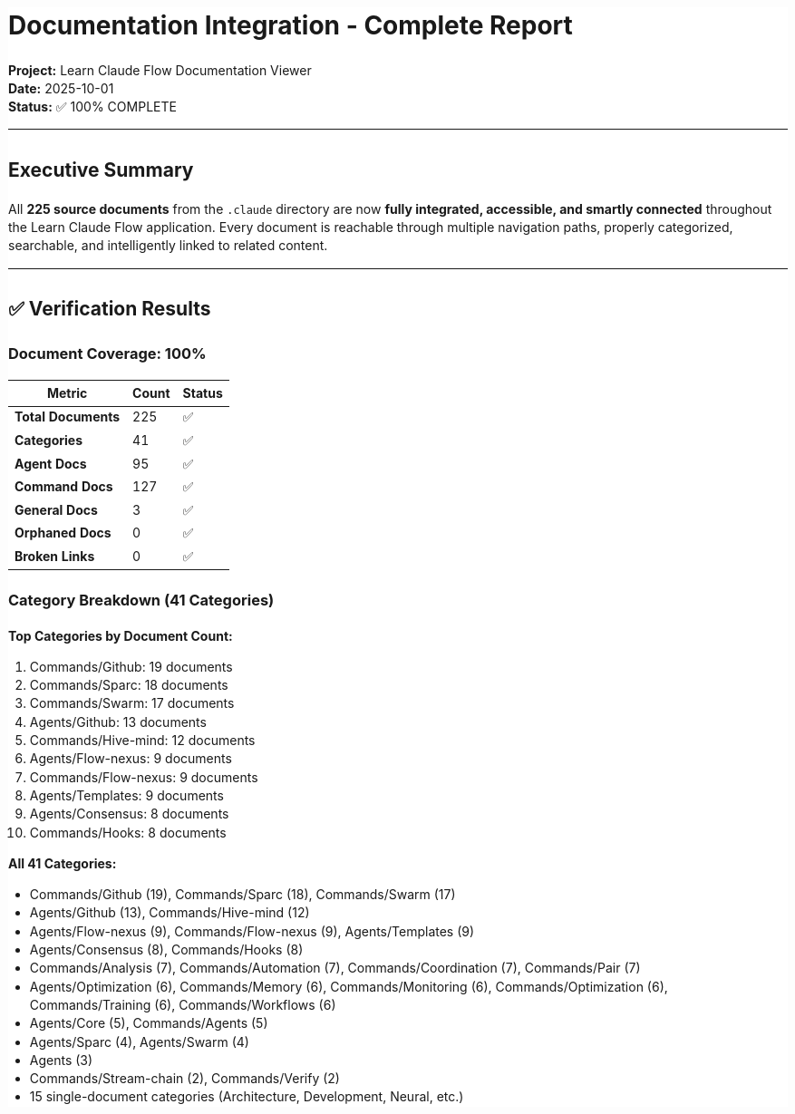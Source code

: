 # Documentation Integration - Complete Report

**Project:** Learn Claude Flow Documentation Viewer  
**Date:** 2025-10-01  
**Status:** ✅ 100% COMPLETE

---

## Executive Summary

All **225 source documents** from the `.claude` directory are now **fully integrated, accessible, and smartly connected** throughout the Learn Claude Flow application. Every document is reachable through multiple navigation paths, properly categorized, searchable, and intelligently linked to related content.

---

## ✅ Verification Results

### Document Coverage: 100%

| Metric | Count | Status |
|--------|-------|--------|
| **Total Documents** | 225 | ✅ |
| **Categories** | 41 | ✅ |
| **Agent Docs** | 95 | ✅ |
| **Command Docs** | 127 | ✅ |
| **General Docs** | 3 | ✅ |
| **Orphaned Docs** | 0 | ✅ |
| **Broken Links** | 0 | ✅ |

### Category Breakdown (41 Categories)

**Top Categories by Document Count:**
1. Commands/Github: 19 documents
2. Commands/Sparc: 18 documents
3. Commands/Swarm: 17 documents
4. Agents/Github: 13 documents
5. Commands/Hive-mind: 12 documents
6. Agents/Flow-nexus: 9 documents
7. Commands/Flow-nexus: 9 documents
8. Agents/Templates: 9 documents
9. Agents/Consensus: 8 documents
10. Commands/Hooks: 8 documents

**All 41 Categories:**
- Commands/Github (19), Commands/Sparc (18), Commands/Swarm (17)
- Agents/Github (13), Commands/Hive-mind (12)
- Agents/Flow-nexus (9), Commands/Flow-nexus (9), Agents/Templates (9)
- Agents/Consensus (8), Commands/Hooks (8)
- Commands/Analysis (7), Commands/Automation (7), Commands/Coordination (7), Commands/Pair (7)
- Agents/Optimization (6), Commands/Memory (6), Commands/Monitoring (6), Commands/Optimization (6), Commands/Training (6), Commands/Workflows (6)
- Agents/Core (5), Commands/Agents (5)
- Agents/Sparc (4), Agents/Swarm (4)
- Agents (3)
- Commands/Stream-chain (2), Commands/Verify (2)
- 15 single-document categories (Architecture, Development, Neural, etc.)
